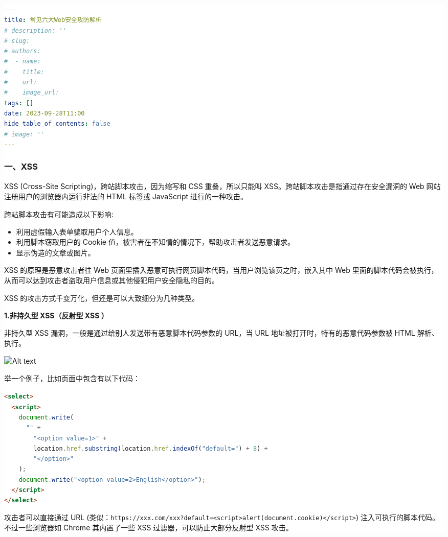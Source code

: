 ```yaml
---
title: 常见六大Web安全攻防解析
# description: ''
# slug:
# authors:
#  - name:
#    title:
#    url:
#    image_url:
tags: []
date: 2023-09-28T11:00
hide_table_of_contents: false
# image: ''
---
```


### 一、XSS

XSS (Cross-Site Scripting)，跨站脚本攻击，因为缩写和 CSS 重叠，所以只能叫 XSS。跨站脚本攻击是指通过存在安全漏洞的 Web 网站注册用户的浏览器内运行非法的 HTML 标签或 JavaScript 进行的一种攻击。

跨站脚本攻击有可能造成以下影响:

- 利用虚假输入表单骗取用户个人信息。
- 利用脚本窃取用户的 Cookie 值，被害者在不知情的情况下，帮助攻击者发送恶意请求。
- 显示伪造的文章或图片。

XSS 的原理是恶意攻击者往 Web 页面里插入恶意可执行网页脚本代码，当用户浏览该页之时，嵌入其中 Web 里面的脚本代码会被执行，从而可以达到攻击者盗取用户信息或其他侵犯用户安全隐私的目的。

XSS 的攻击方式千变万化，但还是可以大致细分为几种类型。

**1.非持久型 XSS（反射型 XSS ）**

非持久型 XSS 漏洞，一般是通过给别人发送带有恶意脚本代码参数的 URL，当 URL 地址被打开时，特有的恶意代码参数被 HTML 解析、执行。

![Alt text](28001/1.png)

举一个例子，比如页面中包含有以下代码：

```html
<select>
  <script>
    document.write(
      "" +
        "<option value=1>" +
        location.href.substring(location.href.indexOf("default=") + 8) +
        "</option>"
    );
    document.write("<option value=2>English</option>");
  </script>
</select>
```

攻击者可以直接通过 URL (类似：`https://xxx.com/xxx?default=<script>alert(document.cookie)</script>`) 注入可执行的脚本代码。不过一些浏览器如 Chrome 其内置了一些 XSS 过滤器，可以防止大部分反射型 XSS 攻击。
